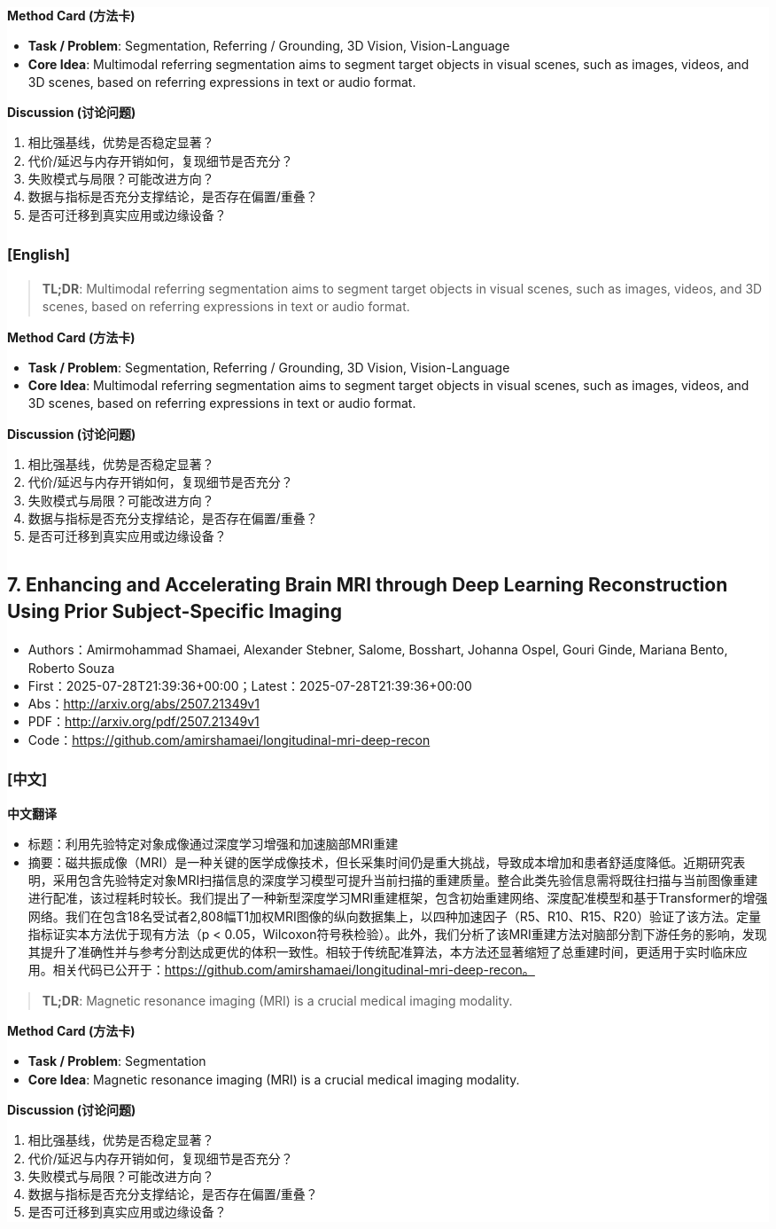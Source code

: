 **Method Card (方法卡)**
- **Task / Problem**: Segmentation, Referring / Grounding, 3D Vision, Vision-Language
- **Core Idea**: Multimodal referring segmentation aims to segment target objects in visual scenes, such as images, videos, and 3D scenes, based on referring expressions in text or audio format.

**Discussion (讨论问题)**
1. 相比强基线，优势是否稳定显著？
2. 代价/延迟与内存开销如何，复现细节是否充分？
3. 失败模式与局限？可能改进方向？
4. 数据与指标是否充分支撑结论，是否存在偏置/重叠？
5. 是否可迁移到真实应用或边缘设备？

### [English]
> **TL;DR**: Multimodal referring segmentation aims to segment target objects in visual scenes, such as images, videos, and 3D scenes, based on referring expressions in text or audio format.

**Method Card (方法卡)**
- **Task / Problem**: Segmentation, Referring / Grounding, 3D Vision, Vision-Language
- **Core Idea**: Multimodal referring segmentation aims to segment target objects in visual scenes, such as images, videos, and 3D scenes, based on referring expressions in text or audio format.

**Discussion (讨论问题)**
1. 相比强基线，优势是否稳定显著？
2. 代价/延迟与内存开销如何，复现细节是否充分？
3. 失败模式与局限？可能改进方向？
4. 数据与指标是否充分支撑结论，是否存在偏置/重叠？
5. 是否可迁移到真实应用或边缘设备？


## 7. Enhancing and Accelerating Brain MRI through Deep Learning   Reconstruction Using Prior Subject-Specific Imaging
- Authors：Amirmohammad Shamaei, Alexander Stebner, Salome, Bosshart, Johanna Ospel, Gouri Ginde, Mariana Bento, Roberto Souza
- First：2025-07-28T21:39:36+00:00；Latest：2025-07-28T21:39:36+00:00
- Abs：http://arxiv.org/abs/2507.21349v1
- PDF：http://arxiv.org/pdf/2507.21349v1
- Code：https://github.com/amirshamaei/longitudinal-mri-deep-recon
### [中文]
**中文翻译**
- 标题：利用先验特定对象成像通过深度学习增强和加速脑部MRI重建
- 摘要：磁共振成像（MRI）是一种关键的医学成像技术，但长采集时间仍是重大挑战，导致成本增加和患者舒适度降低。近期研究表明，采用包含先验特定对象MRI扫描信息的深度学习模型可提升当前扫描的重建质量。整合此类先验信息需将既往扫描与当前图像重建进行配准，该过程耗时较长。我们提出了一种新型深度学习MRI重建框架，包含初始重建网络、深度配准模型和基于Transformer的增强网络。我们在包含18名受试者2,808幅T1加权MRI图像的纵向数据集上，以四种加速因子（R5、R10、R15、R20）验证了该方法。定量指标证实本方法优于现有方法（p < 0.05，Wilcoxon符号秩检验）。此外，我们分析了该MRI重建方法对脑部分割下游任务的影响，发现其提升了准确性并与参考分割达成更优的体积一致性。相较于传统配准算法，本方法还显著缩短了总重建时间，更适用于实时临床应用。相关代码已公开于：https://github.com/amirshamaei/longitudinal-mri-deep-recon。

> **TL;DR**: Magnetic resonance imaging (MRI) is a crucial medical imaging modality.

**Method Card (方法卡)**
- **Task / Problem**: Segmentation
- **Core Idea**: Magnetic resonance imaging (MRI) is a crucial medical imaging modality.

**Discussion (讨论问题)**
1. 相比强基线，优势是否稳定显著？
2. 代价/延迟与内存开销如何，复现细节是否充分？
3. 失败模式与局限？可能改进方向？
4. 数据与指标是否充分支撑结论，是否存在偏置/重叠？
5. 是否可迁移到真实应用或边缘设备？
